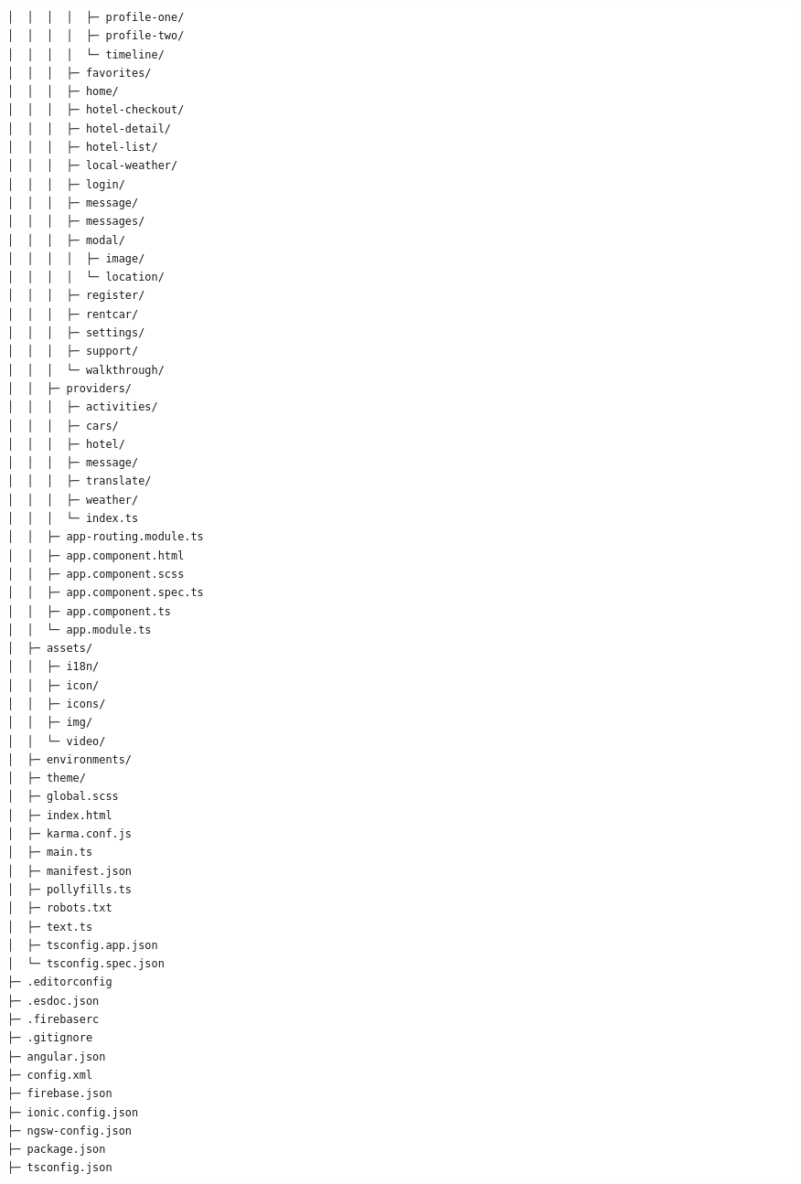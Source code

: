 ```
│  │  │  │  ├─ profile-one/
│  │  │  │  ├─ profile-two/
│  │  │  │  └─ timeline/
│  │  │  ├─ favorites/
│  │  │  ├─ home/
│  │  │  ├─ hotel-checkout/
│  │  │  ├─ hotel-detail/
│  │  │  ├─ hotel-list/
│  │  │  ├─ local-weather/
│  │  │  ├─ login/
│  │  │  ├─ message/
│  │  │  ├─ messages/
│  │  │  ├─ modal/
│  │  │  │  ├─ image/
│  │  │  │  └─ location/
│  │  │  ├─ register/
│  │  │  ├─ rentcar/
│  │  │  ├─ settings/
│  │  │  ├─ support/
│  │  │  └─ walkthrough/
│  │  ├─ providers/
│  │  │  ├─ activities/
│  │  │  ├─ cars/
│  │  │  ├─ hotel/
│  │  │  ├─ message/
│  │  │  ├─ translate/
│  │  │  ├─ weather/
│  │  │  └─ index.ts
│  │  ├─ app-routing.module.ts
│  │  ├─ app.component.html
│  │  ├─ app.component.scss
│  │  ├─ app.component.spec.ts
│  │  ├─ app.component.ts
│  │  └─ app.module.ts
│  ├─ assets/
│  │  ├─ i18n/
│  │  ├─ icon/
│  │  ├─ icons/
│  │  ├─ img/
│  │  └─ video/
│  ├─ environments/
│  ├─ theme/
│  ├─ global.scss
│  ├─ index.html
│  ├─ karma.conf.js
│  ├─ main.ts
│  ├─ manifest.json
│  ├─ pollyfills.ts
│  ├─ robots.txt
│  ├─ text.ts
│  ├─ tsconfig.app.json
│  └─ tsconfig.spec.json
├─ .editorconfig
├─ .esdoc.json
├─ .firebaserc
├─ .gitignore
├─ angular.json
├─ config.xml
├─ firebase.json
├─ ionic.config.json
├─ ngsw-config.json
├─ package.json
├─ tsconfig.json
```